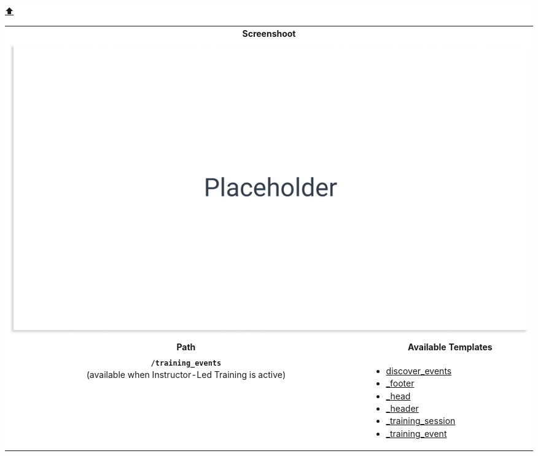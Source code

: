 [:arrow_up:](#table-of-contents)

<table align="center" border="0">  
	<tr>
		<td align="center" colspan="2">
		<a name="training-events">
		<b>Screenshoot</b>
		</a>
		</td>
	</tr>
    <tr>  
        <td colspan="2">
        <img src="https://raw.githubusercontent.com/SchoolKeep/schoolkeep-templates/readme-improvements/img/placeholder.png"> 
        </td>  
    </tr>  
    <tr>  
        <td align="center"><b>Path</b></td>  
        <td align="center"><b>Available Templates</b></td>  
    </tr>  
    <tr>  
        <td align="center">
        <b><code>/training_events</code></b>
        <br>
        (available when Instructor-Led Training is active)
        </td>  
        <td>
            <ul>  
                <li><a href="https://github.com/SchoolKeep/schoolkeep-templates/blob/readme-improvements/templates/discover_events.html.liquid">discover_events</a></li>  
                <li><a href="https://github.com/SchoolKeep/schoolkeep-templates/blob/readme-improvements/templates/_footer.html.liquid">_footer</a></li>  
                <li><a href="https://github.com/SchoolKeep/schoolkeep-templates/blob/readme-improvements/templates/_head.html.liquid">_head</a></li>
                <li><a href="https://github.com/SchoolKeep/schoolkeep-templates/blob/readme-improvements/templates/_header.html.liquid">_header</a></li>
                <li><a href="https://github.com/SchoolKeep/schoolkeep-templates/blob/readme-improvements/templates/_training_session.html.liquid">_training_session</a></li>
                <li><a href="https://github.com/SchoolKeep/schoolkeep-templates/blob/readme-improvements/templates/_training_event.html.liquid">_training_event</a></li>